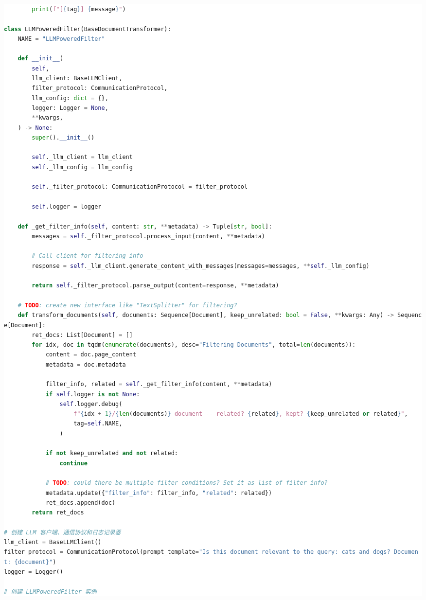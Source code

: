 ```python
        print(f"[{tag}] {message}")

class LLMPoweredFilter(BaseDocumentTransformer):
    NAME = "LLMPoweredFilter"

    def __init__(
        self,
        llm_client: BaseLLMClient,
        filter_protocol: CommunicationProtocol,
        llm_config: dict = {},
        logger: Logger = None,
        **kwargs,
    ) -> None:
        super().__init__()

        self._llm_client = llm_client
        self._llm_config = llm_config

        self._filter_protocol: CommunicationProtocol = filter_protocol

        self.logger = logger

    def _get_filter_info(self, content: str, **metadata) -> Tuple[str, bool]:
        messages = self._filter_protocol.process_input(content, **metadata)

        # Call client for filtering info
        response = self._llm_client.generate_content_with_messages(messages=messages, **self._llm_config)

        return self._filter_protocol.parse_output(content=response, **metadata)

    # TODO: create new interface like "TextSplitter" for filtering?
    def transform_documents(self, documents: Sequence[Document], keep_unrelated: bool = False, **kwargs: Any) -> Sequence[Document]:
        ret_docs: List[Document] = []
        for idx, doc in tqdm(enumerate(documents), desc="Filtering Documents", total=len(documents)):
            content = doc.page_content
            metadata = doc.metadata

            filter_info, related = self._get_filter_info(content, **metadata)
            if self.logger is not None:
                self.logger.debug(
                    f"{idx + 1}/{len(documents)} document -- related? {related}, kept? {keep_unrelated or related}",
                    tag=self.NAME,
                )

            if not keep_unrelated and not related:
                continue

            # TODO: could there be multiple filter conditions? Set it as list of filter_info?
            metadata.update({"filter_info": filter_info, "related": related})
            ret_docs.append(doc)
        return ret_docs

# 创建 LLM 客户端、通信协议和日志记录器
llm_client = BaseLLMClient()
filter_protocol = CommunicationProtocol(prompt_template="Is this document relevant to the query: cats and dogs? Document: {document}")
logger = Logger()

# 创建 LLMPoweredFilter 实例
```